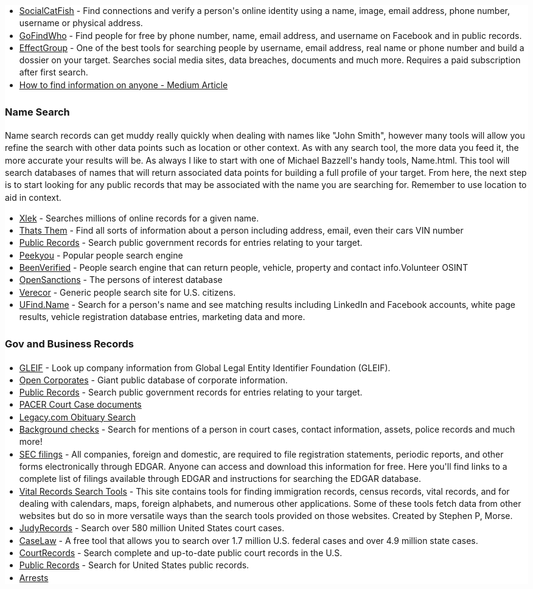 * [SocialCatFish](https://socialcatfish.com) - Find connections and verify a person's online identity using a name, image, email address, phone number, username or physical address.
* [GoFindWho](https://gofindwho.com/) - Find people for free by phone number, name, email address, and username on Facebook and in public records.
* [EffectGroup](https://effectgroup.io) - One of the best tools for searching people by username, email address, real name or phone number and build a dossier on your target. Searches social media sites, data breaches, documents and much more. Requires a paid subscription after first search.
* [How to find information on anyone - Medium Article](https://medium.com/the-first-digit/osint-how-to-find-information-on-anyone-5029a3c7fd56)

### Name Search

Name search records can get muddy really quickly when dealing with names like "John Smith", however many tools will allow you refine the search with other data points such as location or other context. As with any search tool, the more data you feed it, the more accurate your results will be. As always I like to start with one of Michael Bazzell's handy tools, Name.html. This tool will search databases of names that will return associated data points for building a full profile of your target. From here, the next step is to start looking for any public records that may be associated with the name you are searching for. Remember to use location to aid in context.

* [Xlek](https://xlek.com) - Searches millions of online records for a given name.
* [Thats Them](https://thatsthem.com/) - Find all sorts of information about a person including address, email, even their cars VIN number
* [Public Records](https://www.blackbookonline.info/) - Search public government records for entries relating to your target.
* [Peekyou](https://www.peekyou.com/) - Popular people search engine
* [BeenVerified](https://www.beenverified.com/) - People search engine that can return people, vehicle, property and contact info.Volunteer OSINT
* [OpenSanctions](https://opensanctions.org/) - The persons of interest database
* [Verecor](https://verecor.com/) - Generic people search site for U.S. citizens.
* [UFind.Name](https://ufind.name/) - Search for a person's name and see matching results including LinkedIn and Facebook accounts, white page results, vehicle registration database entries, marketing data and more.

### Gov and Business Records

* [GLEIF](https://search.gleif.org/) - Look up company information from Global Legal Entity Identifier Foundation (GLEIF).
* [Open Corporates](https://opencorporates.com) - Giant public database of corporate information.
* [Public Records](https://www.blackbookonline.info/) - Search public government records for entries relating to your target.
* [PACER Court Case documents](https://pacer.uscourts.gov/)
* [Legacy.com Obituary Search](https://www.legacy.com/search)
* [Background checks](https://freebackgroundcheck.org/) - Search for mentions of a person in court cases, contact information, assets, police records and much more!
* [SEC filings](https://www.sec.gov/edgar.shtml) - All companies, foreign and domestic, are required to file registration statements, periodic reports, and other forms electronically through EDGAR. Anyone can access and download this information for free. Here you'll find links to a complete list of filings available through EDGAR and instructions for searching the EDGAR database.
* [Vital Records Search Tools](https://stevemorse.org/index.html) - This site contains tools for finding immigration records, census records, vital records, and for dealing with calendars, maps, foreign alphabets, and numerous other applications. Some of these tools fetch data from other websites but do so in more versatile ways than the search tools provided on those websites. Created by Stephen P, Morse.
* [JudyRecords](https://www.judyrecords.com/) - Search over 580 million United States court cases.
* [CaseLaw](https://case.law/) - A free tool that allows you to search over 1.7 million U.S. federal cases and over 4.9 million state cases.
* [CourtRecords](https://www.courtrecord.net/) - Search complete and up-to-date public court records in the U.S.
* [Public Records](https://publicrecords.searchsystems.net/) - Search for United States public records.
* [Arrests](https://arrests.org)
